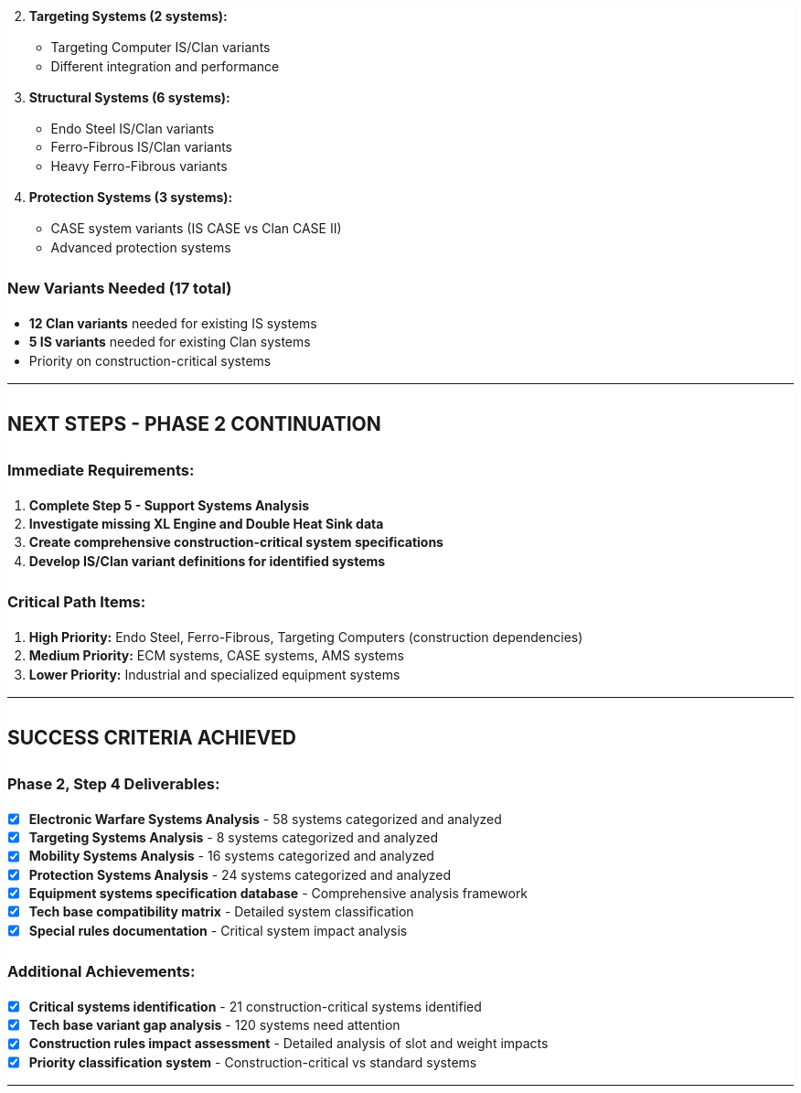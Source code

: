 2. **Targeting Systems (2 systems):**
   - Targeting Computer IS/Clan variants
   - Different integration and performance

3. **Structural Systems (6 systems):**
   - Endo Steel IS/Clan variants
   - Ferro-Fibrous IS/Clan variants
   - Heavy Ferro-Fibrous variants

4. **Protection Systems (3 systems):**
   - CASE system variants (IS CASE vs Clan CASE II)
   - Advanced protection systems

### **New Variants Needed (17 total)**
- **12 Clan variants** needed for existing IS systems
- **5 IS variants** needed for existing Clan systems
- Priority on construction-critical systems

---

## **NEXT STEPS - PHASE 2 CONTINUATION**

### **Immediate Requirements:**
1. **Complete Step 5 - Support Systems Analysis**
2. **Investigate missing XL Engine and Double Heat Sink data**
3. **Create comprehensive construction-critical system specifications**
4. **Develop IS/Clan variant definitions for identified systems**

### **Critical Path Items:**
1. **High Priority:** Endo Steel, Ferro-Fibrous, Targeting Computers (construction dependencies)
2. **Medium Priority:** ECM systems, CASE systems, AMS systems
3. **Lower Priority:** Industrial and specialized equipment systems

---

## **SUCCESS CRITERIA ACHIEVED**

### **Phase 2, Step 4 Deliverables:**
- [x] **Electronic Warfare Systems Analysis** - 58 systems categorized and analyzed
- [x] **Targeting Systems Analysis** - 8 systems categorized and analyzed
- [x] **Mobility Systems Analysis** - 16 systems categorized and analyzed
- [x] **Protection Systems Analysis** - 24 systems categorized and analyzed
- [x] **Equipment systems specification database** - Comprehensive analysis framework
- [x] **Tech base compatibility matrix** - Detailed system classification
- [x] **Special rules documentation** - Critical system impact analysis

### **Additional Achievements:**
- [x] **Critical systems identification** - 21 construction-critical systems identified
- [x] **Tech base variant gap analysis** - 120 systems need attention
- [x] **Construction rules impact assessment** - Detailed analysis of slot and weight impacts
- [x] **Priority classification system** - Construction-critical vs standard systems

---